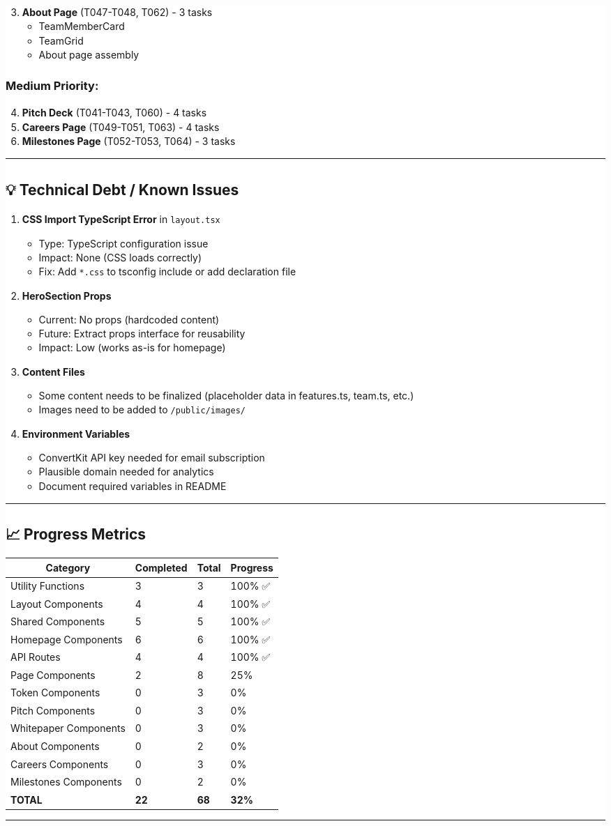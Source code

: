 3. **About Page** (T047-T048, T062) - 3 tasks
   - TeamMemberCard
   - TeamGrid
   - About page assembly

### Medium Priority:
4. **Pitch Deck** (T041-T043, T060) - 4 tasks
5. **Careers Page** (T049-T051, T063) - 4 tasks
6. **Milestones Page** (T052-T053, T064) - 3 tasks

---

## 💡 Technical Debt / Known Issues

1. **CSS Import TypeScript Error** in `layout.tsx`
   - Type: TypeScript configuration issue
   - Impact: None (CSS loads correctly)
   - Fix: Add `*.css` to tsconfig include or add declaration file

2. **HeroSection Props**
   - Current: No props (hardcoded content)
   - Future: Extract props interface for reusability
   - Impact: Low (works as-is for homepage)

3. **Content Files**
   - Some content needs to be finalized (placeholder data in features.ts, team.ts, etc.)
   - Images need to be added to `/public/images/`

4. **Environment Variables**
   - ConvertKit API key needed for email subscription
   - Plausible domain needed for analytics
   - Document required variables in README

---

## 📈 Progress Metrics

| Category | Completed | Total | Progress |
|----------|-----------|-------|----------|
| Utility Functions | 3 | 3 | 100% ✅ |
| Layout Components | 4 | 4 | 100% ✅ |
| Shared Components | 5 | 5 | 100% ✅ |
| Homepage Components | 6 | 6 | 100% ✅ |
| API Routes | 4 | 4 | 100% ✅ |
| Page Components | 2 | 8 | 25% |
| Token Components | 0 | 3 | 0% |
| Pitch Components | 0 | 3 | 0% |
| Whitepaper Components | 0 | 3 | 0% |
| About Components | 0 | 2 | 0% |
| Careers Components | 0 | 3 | 0% |
| Milestones Components | 0 | 2 | 0% |
| **TOTAL** | **22** | **68** | **32%** |

---